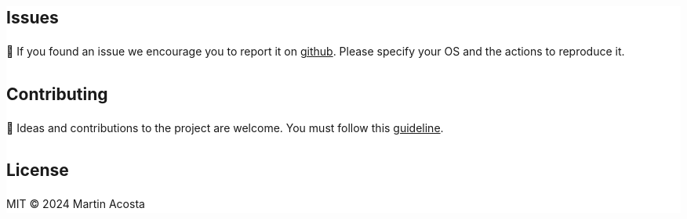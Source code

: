## Issues

:bug: If you found an issue we encourage you to report it on [github](https://github.com/tinchoz49/fastify-better-error/issues). Please specify your OS and the actions to reproduce it.

## Contributing

:busts_in_silhouette: Ideas and contributions to the project are welcome. You must follow this [guideline](https://github.com/tinchoz49/fastify-better-error/blob/main/CONTRIBUTING.md).

## License

MIT © 2024 Martin Acosta
